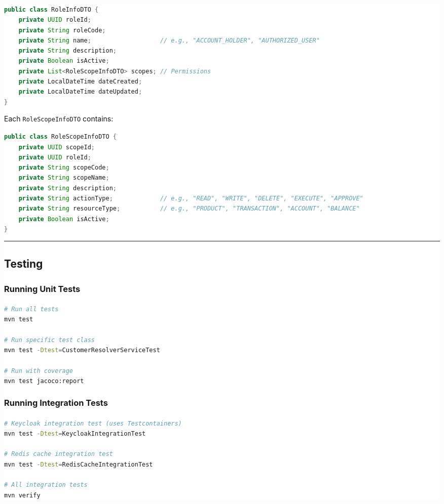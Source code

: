 ```java
public class RoleInfoDTO {
    private UUID roleId;
    private String roleCode;
    private String name;                   // e.g., "ACCOUNT_HOLDER", "AUTHORIZED_USER"
    private String description;
    private Boolean isActive;
    private List<RoleScopeInfoDTO> scopes; // Permissions
    private LocalDateTime dateCreated;
    private LocalDateTime dateUpdated;
}
```

Each `RoleScopeInfoDTO` contains:

```java
public class RoleScopeInfoDTO {
    private UUID scopeId;
    private UUID roleId;
    private String scopeCode;
    private String scopeName;
    private String description;
    private String actionType;             // e.g., "READ", "WRITE", "DELETE", "EXECUTE", "APPROVE"
    private String resourceType;           // e.g., "PRODUCT", "TRANSACTION", "ACCOUNT", "BALANCE"
    private Boolean isActive;
}
```

---

## Testing

### Running Unit Tests

```bash
# Run all tests
mvn test

# Run specific test class
mvn test -Dtest=CustomerResolverServiceTest

# Run with coverage
mvn test jacoco:report
```

### Running Integration Tests

```bash
# Keycloak integration test (uses Testcontainers)
mvn test -Dtest=KeycloakIntegrationTest

# Redis cache integration test
mvn test -Dtest=RedisCacheIntegrationTest

# All integration tests
mvn verify
```
